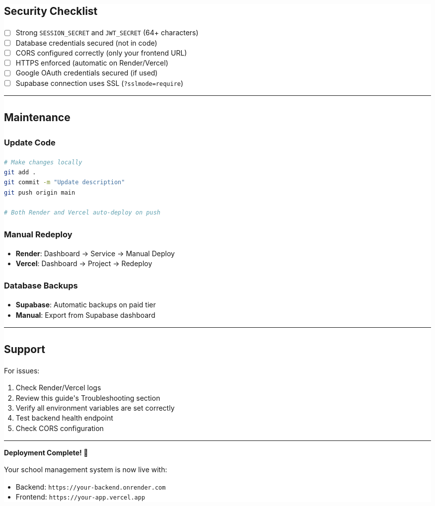 
## Security Checklist

- [ ] Strong `SESSION_SECRET` and `JWT_SECRET` (64+ characters)
- [ ] Database credentials secured (not in code)
- [ ] CORS configured correctly (only your frontend URL)
- [ ] HTTPS enforced (automatic on Render/Vercel)
- [ ] Google OAuth credentials secured (if used)
- [ ] Supabase connection uses SSL (`?sslmode=require`)

---

## Maintenance

### Update Code
```bash
# Make changes locally
git add .
git commit -m "Update description"
git push origin main

# Both Render and Vercel auto-deploy on push
```

### Manual Redeploy
- **Render**: Dashboard → Service → Manual Deploy
- **Vercel**: Dashboard → Project → Redeploy

### Database Backups
- **Supabase**: Automatic backups on paid tier
- **Manual**: Export from Supabase dashboard

---

## Support

For issues:
1. Check Render/Vercel logs
2. Review this guide's Troubleshooting section
3. Verify all environment variables are set correctly
4. Test backend health endpoint
5. Check CORS configuration

---

**Deployment Complete! 🎉**

Your school management system is now live with:
- Backend: `https://your-backend.onrender.com`
- Frontend: `https://your-app.vercel.app`
